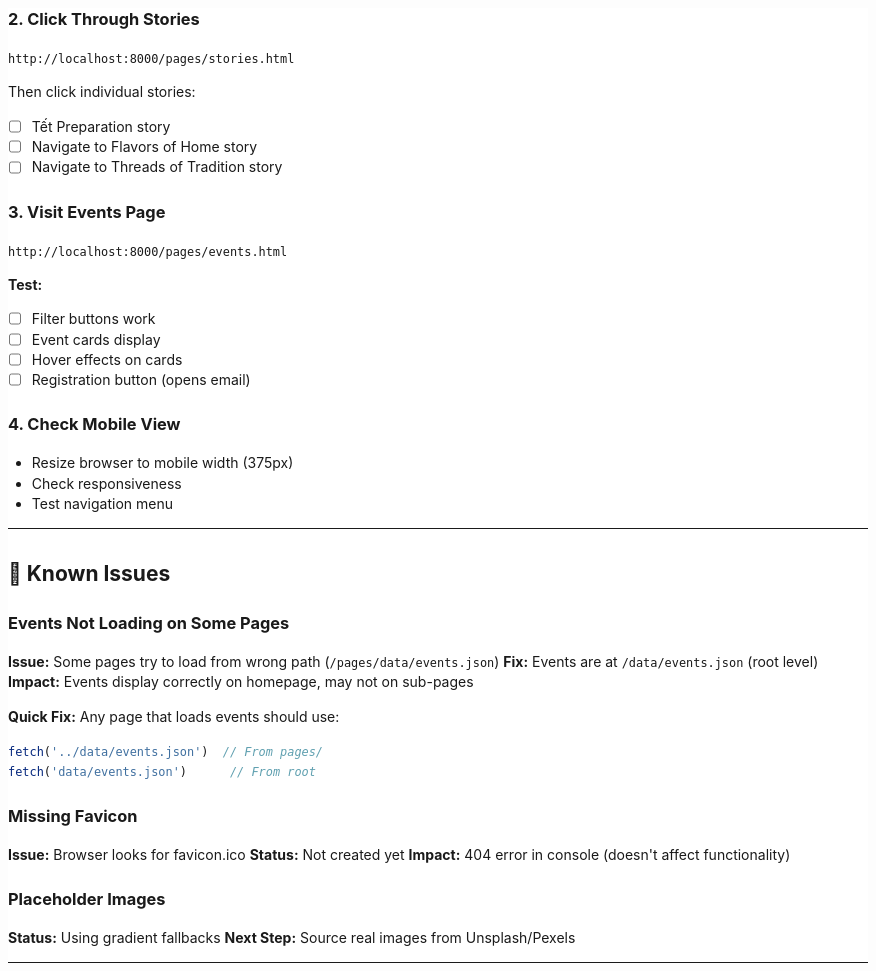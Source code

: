 ### 2. Click Through Stories
```
http://localhost:8000/pages/stories.html
```

Then click individual stories:
- [ ] Tết Preparation story
- [ ] Navigate to Flavors of Home story
- [ ] Navigate to Threads of Tradition story

### 3. Visit Events Page
```
http://localhost:8000/pages/events.html
```

**Test:**
- [ ] Filter buttons work
- [ ] Event cards display
- [ ] Hover effects on cards
- [ ] Registration button (opens email)

### 4. Check Mobile View
- Resize browser to mobile width (375px)
- Check responsiveness
- Test navigation menu

---

## 🐛 Known Issues

### Events Not Loading on Some Pages
**Issue:** Some pages try to load from wrong path (`/pages/data/events.json`)
**Fix:** Events are at `/data/events.json` (root level)
**Impact:** Events display correctly on homepage, may not on sub-pages

**Quick Fix:**
Any page that loads events should use:
```javascript
fetch('../data/events.json')  // From pages/
fetch('data/events.json')      // From root
```

### Missing Favicon
**Issue:** Browser looks for favicon.ico
**Status:** Not created yet
**Impact:** 404 error in console (doesn't affect functionality)

### Placeholder Images
**Status:** Using gradient fallbacks
**Next Step:** Source real images from Unsplash/Pexels

---
